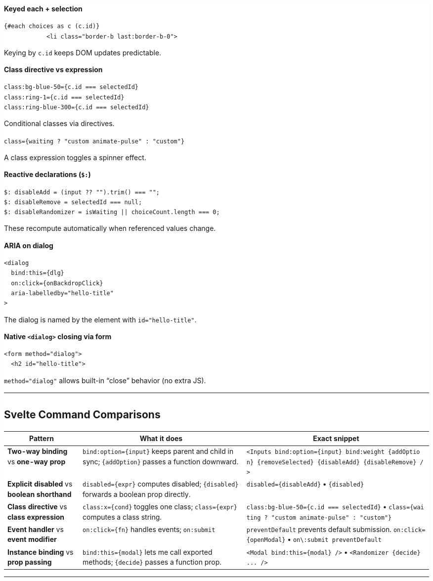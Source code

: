 **Keyed each + selection**

```svelte
{#each choices as c (c.id)}
            <li class="border-b last:border-b-0">
```

Keying by `c.id` keeps DOM updates predictable.

**Class directive vs expression**

```svelte
class:bg-blue-50={c.id === selectedId}
class:ring-1={c.id === selectedId}
class:ring-blue-300={c.id === selectedId}
```

Conditional classes via directives.

```svelte
class={waiting ? "custom animate-pulse" : "custom"}
```

A class expression toggles a spinner effect.

**Reactive declarations (`$:`)**

```svelte
$: disableAdd = (input ?? "").trim() === "";
$: disableRemove = selectedId === null;
$: disableRandomizer = isWaiting || choiceCount.length === 0;
```

These recompute automatically when referenced values change.

**ARIA on dialog**

```svelte
<dialog
  bind:this={dlg}
  on:click={onBackdropClick}
  aria-labelledby="hello-title"
>
```

The dialog is named by the element with `id="hello-title"`.

**Native `<dialog>` closing via form**

```svelte
<form method="dialog">
  <h2 id="hello-title">
```

`method="dialog"` allows built-in “close” behavior (no extra JS).

---

## Svelte Command Comparisons

| Pattern                                        | What it does                                                                                    | Exact snippet                                                                                          |
| ---------------------------------------------- | ----------------------------------------------------------------------------------------------- | ------------------------------------------------------------------------------------------------------ |
| **Two-way binding** vs **one-way prop**        | `bind:option={input}` keeps parent and child in sync; `{addOption}` passes a function downward. | `<Inputs bind:option={input} bind:weight {addOption} {removeSelected} {disableAdd} {disableRemove} />` |
| **Explicit disabled** vs **boolean shorthand** | `disabled={expr}` computes disabled; `{disabled}` forwards a boolean prop directly.             | `disabled={disableAdd}` • `{disabled}`                                                                 |
| **Class directive** vs **class expression**    | `class:x={cond}` toggles one class; `class={expr}` computes a class string.                     | `class:bg-blue-50={c.id === selectedId}` • `class={waiting ? "custom animate-pulse" : "custom"}`       |
| **Event handler** vs **event modifier**        | `on:click={fn}` handles events; `on:submit`                                                     | `preventDefault` prevents default submission.  `on:click={openModal}` • `on\:submit preventDefault`    |
| **Instance binding** vs **prop passing**       | `bind:this={modal}` lets me call exported methods; `{decide}` passes a function prop.           | `<Modal bind:this={modal} />` • `<Randomizer {decide} ... />`                                          |

---